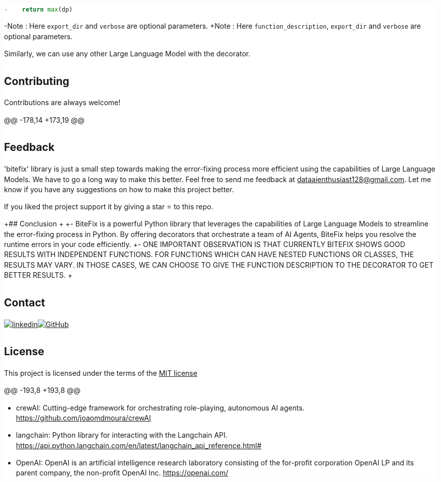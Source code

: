  ```python
-    return max(dp)
 
 ```
 
-Note : Here `export_dir` and `verbose` are optional parameters.
+Note : Here `function_description`, `export_dir` and `verbose` are optional parameters.
 
 Similarly, we can use any other Large Language Model with the decorator.
 
 ## Contributing
 
 Contributions are always welcome!
 
@@ -178,14 +173,19 @@
 ## Feedback
 
 'bitefix' library is just a small step towards making the error-fixing process more efficient using the capabilities of Large Language Models. We have to go a long way to make this better.
 Feel free to send me feedback at dataaienthusiast128@gmail.com. Let me know if you have any suggestions on how to make this project better.
 
 If you liked the project support it by giving a star :star: to this repo.
 
+## Conclusion
+
+- BiteFix is a powerful Python library that leverages the capabilities of Large Language Models to streamline the error-fixing process in Python. By offering decorators that orchestrate a team of AI Agents, BiteFix helps you resolve the runtime errors in your code efficiently. 
+- ONE IMPORTANT OBSERVATION IS THAT CURRENTLY BITEFIX SHOWS GOOD RESULTS WITH INDEPENDENT FUNCTIONS. FOR FUNCTIONS WHICH CAN HAVE NESTED FUNCTIONS OR CLASSES, THE RESULTS MAY VARY. IN THOSE CASES, WE CAN CHOOSE TO GIVE THE FUNCTION DESCRIPTION TO THE DECORATOR TO GET BETTER RESULTS.
+
 ## Contact
 [![linkedin](https://img.shields.io/badge/linkedin-0A66C2?style=for-the-badge&logo=linkedin&logoColor=white)](https://www.linkedin.com/in/pallavi-sinha-09540917b/)[![GitHub](https://img.shields.io/badge/GitHub-555555?style=for-the-badge&logo=github&logoColor=white&)](https://github.com/Pallavi-Sinha-12)
 
 ## License
 
 This project is licensed under the terms of the [MIT license](https://choosealicense.com/licenses/mit/)
 
@@ -193,8 +193,8 @@
 
 - crewAI: Cutting-edge framework for orchestrating role-playing, autonomous AI agents. https://github.com/joaomdmoura/crewAI
 
 - langchain: Python library for interacting with the Langchain API. https://api.python.langchain.com/en/latest/langchain_api_reference.html#
 
 - OpenAI: OpenAI is an artificial intelligence research laboratory consisting of the for-profit corporation OpenAI LP and its parent company, the non-profit OpenAI Inc. https://openai.com/
 